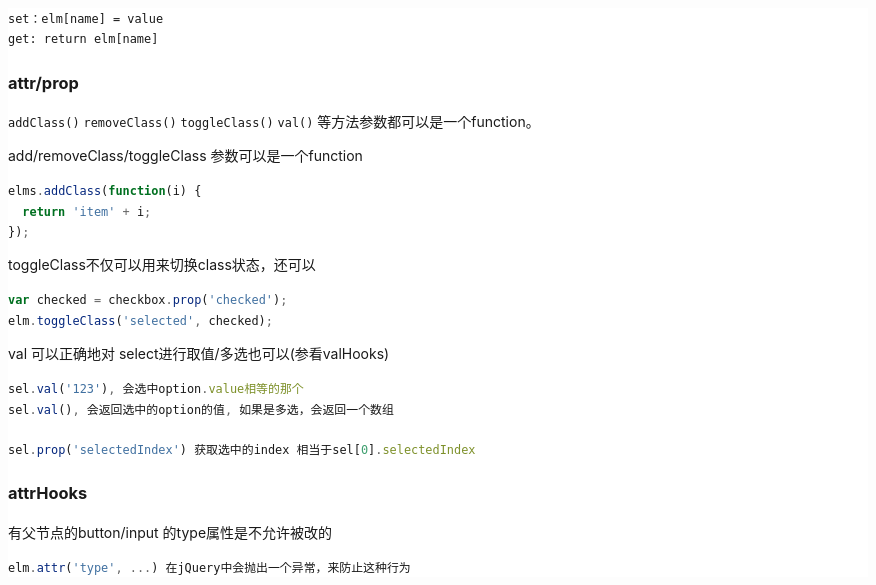 ```
set：elm[name] = value
get: return elm[name]
```


### attr/prop

`addClass()` `removeClass()` `toggleClass()` `val()` 等方法参数都可以是一个function。


add/removeClass/toggleClass 参数可以是一个function

```js
elms.addClass(function(i) {
  return 'item' + i; 
});
```

toggleClass不仅可以用来切换class状态，还可以

```js
var checked = checkbox.prop('checked'); 
elm.toggleClass('selected', checked);
```

val 可以正确地对 select进行取值/多选也可以(参看valHooks)

```js
sel.val('123'), 会选中option.value相等的那个
sel.val(), 会返回选中的option的值, 如果是多选，会返回一个数组

sel.prop('selectedIndex') 获取选中的index 相当于sel[0].selectedIndex
```



### attrHooks

有父节点的button/input 的type属性是不允许被改的

```js
elm.attr('type', ...) 在jQuery中会抛出一个异常，来防止这种行为
```
